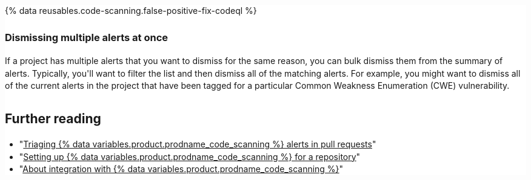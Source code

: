    {% data reusables.code-scanning.false-positive-fix-codeql %}

### Dismissing multiple alerts at once

If a project has multiple alerts that you want to dismiss for the same reason, you can bulk dismiss them from the summary of alerts. Typically, you'll want to filter the list and then dismiss all of the matching alerts. For example, you might want to dismiss all of the current alerts in the project that have been tagged for a particular Common Weakness Enumeration (CWE) vulnerability.

## Further reading

- "[Triaging {% data variables.product.prodname_code_scanning %} alerts in pull requests](/code-security/secure-coding/triaging-code-scanning-alerts-in-pull-requests)"
- "[Setting up {% data variables.product.prodname_code_scanning %} for a repository](/code-security/secure-coding/setting-up-code-scanning-for-a-repository)"
- "[About integration with {% data variables.product.prodname_code_scanning %}](/code-security/secure-coding/about-integration-with-code-scanning)"
